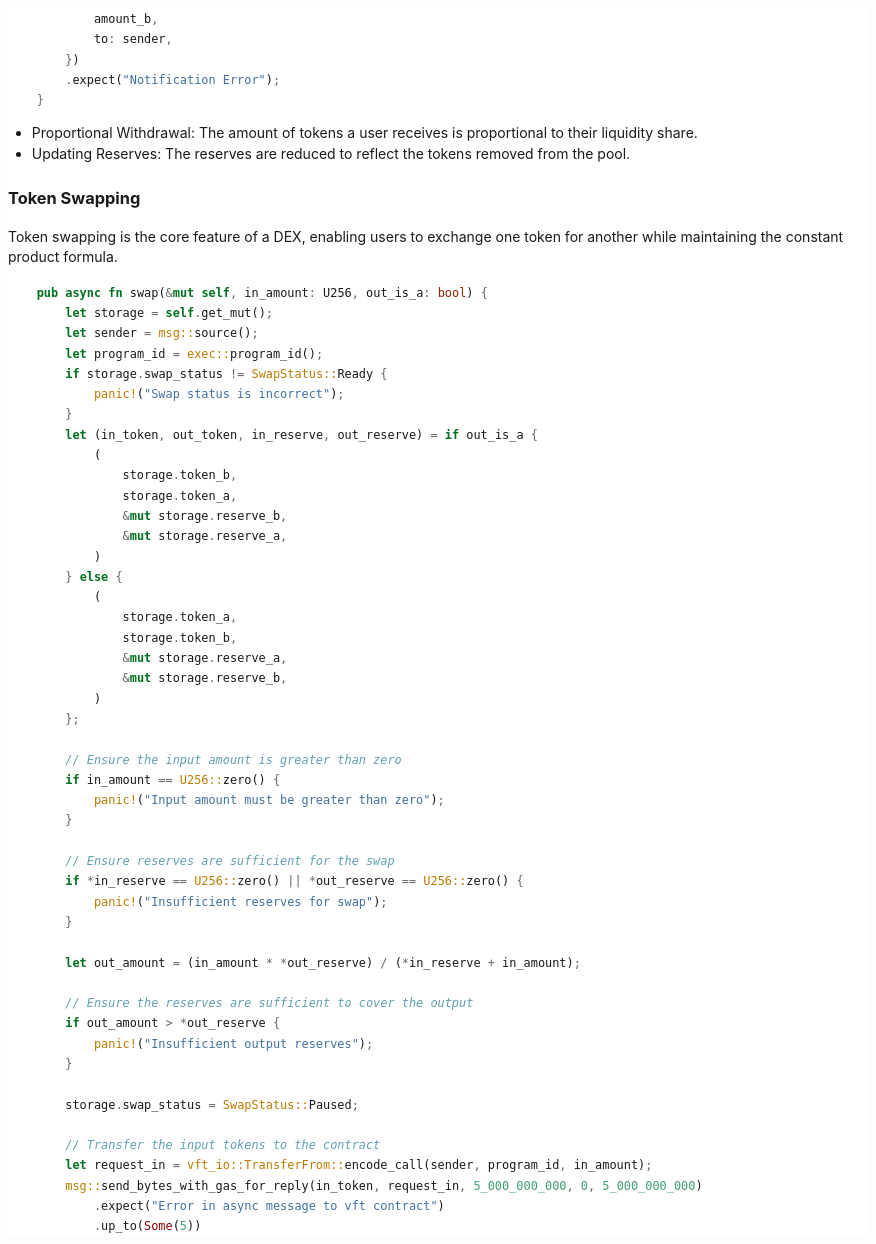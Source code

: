 ```rust title="dex/app/src/lib.rs"
            amount_b,
            to: sender,
        })
        .expect("Notification Error");
    }
```

- Proportional Withdrawal: The amount of tokens a user receives is proportional to their liquidity share.
- Updating Reserves: The reserves are reduced to reflect the tokens removed from the pool.

### Token Swapping

Token swapping is the core feature of a DEX, enabling users to exchange one token for another while maintaining the constant product formula.

```rust title="dex/app/src/lib.rs"
    pub async fn swap(&mut self, in_amount: U256, out_is_a: bool) {
        let storage = self.get_mut();
        let sender = msg::source();
        let program_id = exec::program_id();
        if storage.swap_status != SwapStatus::Ready {
            panic!("Swap status is incorrect");
        }
        let (in_token, out_token, in_reserve, out_reserve) = if out_is_a {
            (
                storage.token_b,
                storage.token_a,
                &mut storage.reserve_b,
                &mut storage.reserve_a,
            )
        } else {
            (
                storage.token_a,
                storage.token_b,
                &mut storage.reserve_a,
                &mut storage.reserve_b,
            )
        };

        // Ensure the input amount is greater than zero
        if in_amount == U256::zero() {
            panic!("Input amount must be greater than zero");
        }

        // Ensure reserves are sufficient for the swap
        if *in_reserve == U256::zero() || *out_reserve == U256::zero() {
            panic!("Insufficient reserves for swap");
        }

        let out_amount = (in_amount * *out_reserve) / (*in_reserve + in_amount);

        // Ensure the reserves are sufficient to cover the output
        if out_amount > *out_reserve {
            panic!("Insufficient output reserves");
        }

        storage.swap_status = SwapStatus::Paused;

        // Transfer the input tokens to the contract
        let request_in = vft_io::TransferFrom::encode_call(sender, program_id, in_amount);
        msg::send_bytes_with_gas_for_reply(in_token, request_in, 5_000_000_000, 0, 5_000_000_000)
            .expect("Error in async message to vft contract")
            .up_to(Some(5))
```